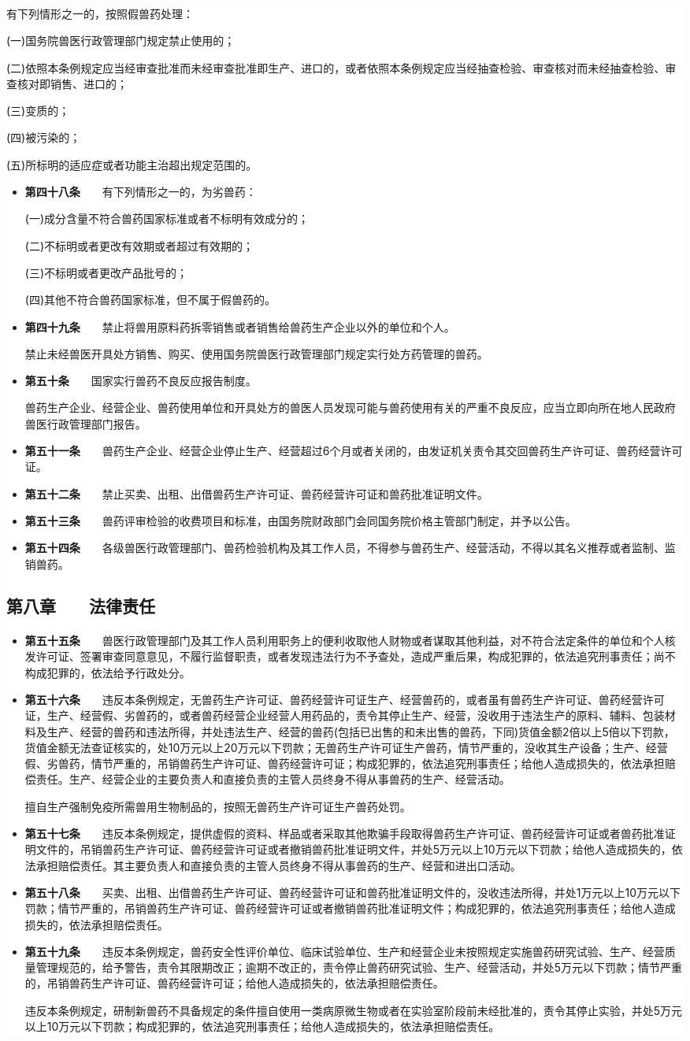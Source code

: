   有下列情形之一的，按照假兽药处理：

  (一)国务院兽医行政管理部门规定禁止使用的；

  (二)依照本条例规定应当经审查批准而未经审查批准即生产、进口的，或者依照本条例规定应当经抽查检验、审查核对而未经抽查检验、审查核对即销售、进口的；

  (三)变质的；

  (四)被污染的；

  (五)所标明的适应症或者功能主治超出规定范围的。

- **第四十八条**　　有下列情形之一的，为劣兽药：

  (一)成分含量不符合兽药国家标准或者不标明有效成分的；

  (二)不标明或者更改有效期或者超过有效期的；

  (三)不标明或者更改产品批号的；

  (四)其他不符合兽药国家标准，但不属于假兽药的。

- **第四十九条**　　禁止将兽用原料药拆零销售或者销售给兽药生产企业以外的单位和个人。

  禁止未经兽医开具处方销售、购买、使用国务院兽医行政管理部门规定实行处方药管理的兽药。

- **第五十条**　　国家实行兽药不良反应报告制度。

  兽药生产企业、经营企业、兽药使用单位和开具处方的兽医人员发现可能与兽药使用有关的严重不良反应，应当立即向所在地人民政府兽医行政管理部门报告。

- **第五十一条**　　兽药生产企业、经营企业停止生产、经营超过6个月或者关闭的，由发证机关责令其交回兽药生产许可证、兽药经营许可证。

- **第五十二条**　　禁止买卖、出租、出借兽药生产许可证、兽药经营许可证和兽药批准证明文件。

- **第五十三条**　　兽药评审检验的收费项目和标准，由国务院财政部门会同国务院价格主管部门制定，并予以公告。

- **第五十四条**　　各级兽医行政管理部门、兽药检验机构及其工作人员，不得参与兽药生产、经营活动，不得以其名义推荐或者监制、监销兽药。

## 第八章　　法律责任

- **第五十五条**　　兽医行政管理部门及其工作人员利用职务上的便利收取他人财物或者谋取其他利益，对不符合法定条件的单位和个人核发许可证、签署审查同意意见，不履行监督职责，或者发现违法行为不予查处，造成严重后果，构成犯罪的，依法追究刑事责任；尚不构成犯罪的，依法给予行政处分。

- **第五十六条**　　违反本条例规定，无兽药生产许可证、兽药经营许可证生产、经营兽药的，或者虽有兽药生产许可证、兽药经营许可证，生产、经营假、劣兽药的，或者兽药经营企业经营人用药品的，责令其停止生产、经营，没收用于违法生产的原料、辅料、包装材料及生产、经营的兽药和违法所得，并处违法生产、经营的兽药(包括已出售的和未出售的兽药，下同)货值金额2倍以上5倍以下罚款，货值金额无法查证核实的，处10万元以上20万元以下罚款；无兽药生产许可证生产兽药，情节严重的，没收其生产设备；生产、经营假、劣兽药，情节严重的，吊销兽药生产许可证、兽药经营许可证；构成犯罪的，依法追究刑事责任；给他人造成损失的，依法承担赔偿责任。生产、经营企业的主要负责人和直接负责的主管人员终身不得从事兽药的生产、经营活动。

  擅自生产强制免疫所需兽用生物制品的，按照无兽药生产许可证生产兽药处罚。

- **第五十七条**　　违反本条例规定，提供虚假的资料、样品或者采取其他欺骗手段取得兽药生产许可证、兽药经营许可证或者兽药批准证明文件的，吊销兽药生产许可证、兽药经营许可证或者撤销兽药批准证明文件，并处5万元以上10万元以下罚款；给他人造成损失的，依法承担赔偿责任。其主要负责人和直接负责的主管人员终身不得从事兽药的生产、经营和进出口活动。

- **第五十八条**　　买卖、出租、出借兽药生产许可证、兽药经营许可证和兽药批准证明文件的，没收违法所得，并处1万元以上10万元以下罚款；情节严重的，吊销兽药生产许可证、兽药经营许可证或者撤销兽药批准证明文件；构成犯罪的，依法追究刑事责任；给他人造成损失的，依法承担赔偿责任。

- **第五十九条**　　违反本条例规定，兽药安全性评价单位、临床试验单位、生产和经营企业未按照规定实施兽药研究试验、生产、经营质量管理规范的，给予警告，责令其限期改正；逾期不改正的，责令停止兽药研究试验、生产、经营活动，并处5万元以下罚款；情节严重的，吊销兽药生产许可证、兽药经营许可证；给他人造成损失的，依法承担赔偿责任。

  违反本条例规定，研制新兽药不具备规定的条件擅自使用一类病原微生物或者在实验室阶段前未经批准的，责令其停止实验，并处5万元以上10万元以下罚款；构成犯罪的，依法追究刑事责任；给他人造成损失的，依法承担赔偿责任。
